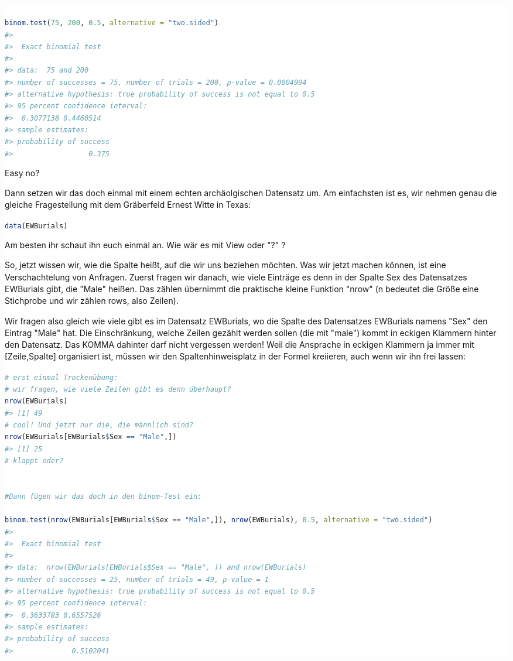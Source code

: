 ``` r

binom.test(75, 200, 0.5, alternative = "two.sided")
#> 
#>  Exact binomial test
#> 
#> data:  75 and 200
#> number of successes = 75, number of trials = 200, p-value = 0.0004994
#> alternative hypothesis: true probability of success is not equal to 0.5
#> 95 percent confidence interval:
#>  0.3077138 0.4460514
#> sample estimates:
#> probability of success 
#>                  0.375
```

Easy no?

Dann setzen wir das doch einmal mit einem echten archäolgischen Datensatz um. Am einfachsten ist es, wir nehmen genau die gleiche Fragestellung mit dem Gräberfeld Ernest Witte in Texas:

``` r
data(EWBurials)
```

Am besten ihr schaut ihn euch einmal an. Wie wär es mit View oder "?" ?

So, jetzt wissen wir, wie die Spalte heißt, auf die wir uns beziehen möchten. Was wir jetzt machen können, ist eine Verschachtelung von Anfragen. Zuerst fragen wir danach, wie viele Einträge es denn in der Spalte Sex des Datensatzes EWBurials gibt, die "Male" heißen. Das zählen übernimmt die praktische kleine Funktion "nrow" (n bedeutet die Größe eine Stichprobe und wir zählen rows, also Zeilen).

Wir fragen also gleich wie viele gibt es im Datensatz EWBurials, wo die Spalte des Datensatzes EWBurials namens "Sex" den Eintrag "Male" hat. Die Einschränkung, welche Zeilen gezählt werden sollen (die mit "male") kommt in eckigen Klammern hinter den Datensatz. Das KOMMA dahinter darf nicht vergessen werden! Weil die Ansprache in eckigen Klammern ja immer mit \[Zeile,Spalte\] organisiert ist, müssen wir den Spaltenhinweisplatz in der Formel kreiieren, auch wenn wir ihn frei lassen:

``` r
# erst einmal Trockenübung:
# wir fragen, wie viele Zeilen gibt es denn überhaupt?
nrow(EWBurials)
#> [1] 49
# cool! Und jetzt nur die, die männlich sind?
nrow(EWBurials[EWBurials$Sex == "Male",])
#> [1] 25
# klappt oder?


#Dann fügen wir das doch in den binom-Test ein:

binom.test(nrow(EWBurials[EWBurials$Sex == "Male",]), nrow(EWBurials), 0.5, alternative = "two.sided")
#> 
#>  Exact binomial test
#> 
#> data:  nrow(EWBurials[EWBurials$Sex == "Male", ]) and nrow(EWBurials)
#> number of successes = 25, number of trials = 49, p-value = 1
#> alternative hypothesis: true probability of success is not equal to 0.5
#> 95 percent confidence interval:
#>  0.3633783 0.6557526
#> sample estimates:
#> probability of success 
#>              0.5102041
```
